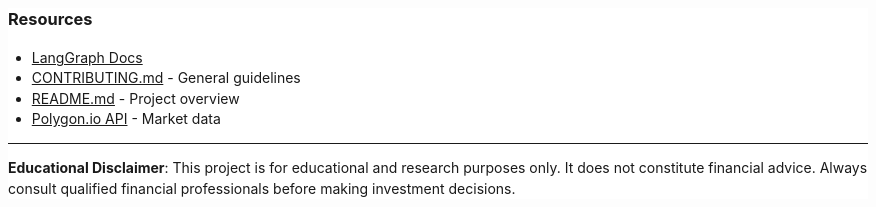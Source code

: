 ### Resources
- [LangGraph Docs](https://docs.langchain.com/oss/python/langgraph/overview)
- [CONTRIBUTING.md](CONTRIBUTING.md) - General guidelines
- [README.md](README.md) - Project overview
- [Polygon.io API](https://polygon.io/docs) - Market data

---

**Educational Disclaimer**: This project is for educational and research purposes only. It does not constitute financial advice. Always consult qualified financial professionals before making investment decisions.